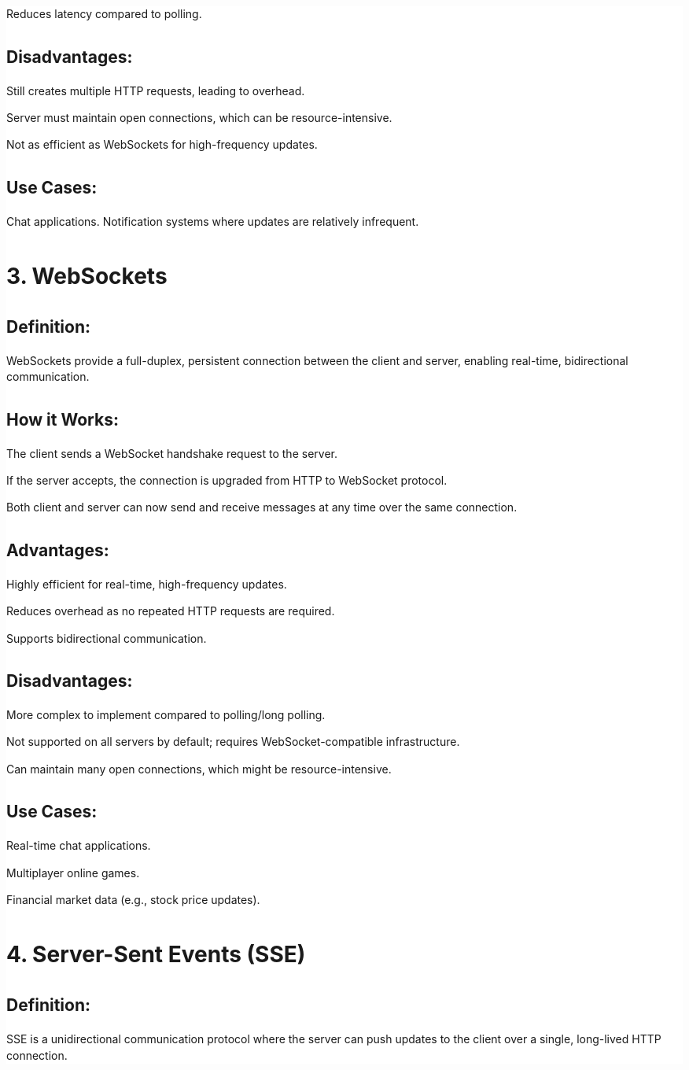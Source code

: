 Reduces latency compared to polling.
## Disadvantages:
Still creates multiple HTTP requests, leading to overhead.

Server must maintain open connections, which can be resource-intensive.

Not as efficient as WebSockets for high-frequency updates.
## Use Cases:
Chat applications.
Notification systems where updates are relatively infrequent.
# 3. WebSockets
## Definition:
WebSockets provide a full-duplex, persistent connection between the client and server, enabling real-time, bidirectional communication.

## How it Works:
The client sends a WebSocket handshake request to the server.

If the server accepts, the connection is upgraded from HTTP to WebSocket protocol.

Both client and server can now send and receive messages at any time over the same connection.

## Advantages:
Highly efficient for real-time, high-frequency updates.

Reduces overhead as no repeated HTTP requests are required.

Supports bidirectional communication.
## Disadvantages:
More complex to implement compared to polling/long polling.

Not supported on all servers by default; requires WebSocket-compatible infrastructure.

Can maintain many open connections, which might be resource-intensive.
## Use Cases:
Real-time chat applications.

Multiplayer online games.

Financial market data (e.g., stock price updates).
# 4. Server-Sent Events (SSE)
## Definition:
SSE is a unidirectional communication protocol where the server can push updates to the client over a single, long-lived HTTP connection.
